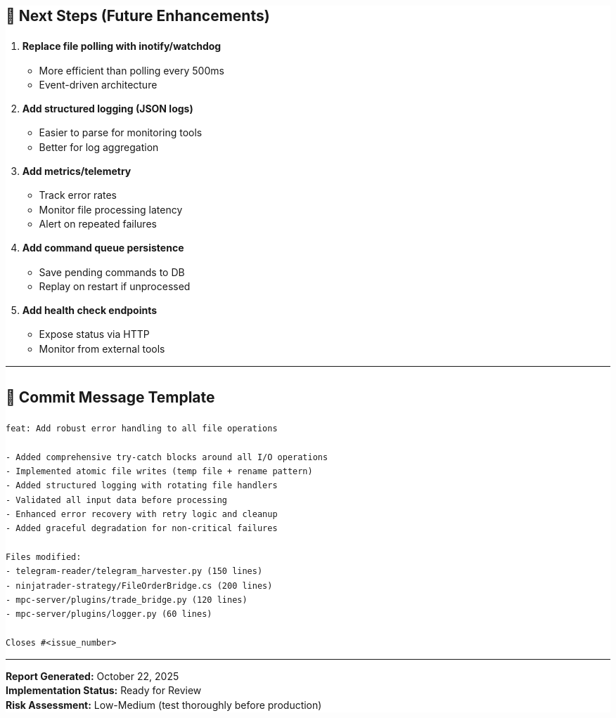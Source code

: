 
## 🚀 Next Steps (Future Enhancements)

1. **Replace file polling with inotify/watchdog**
   - More efficient than polling every 500ms
   - Event-driven architecture
   
2. **Add structured logging (JSON logs)**
   - Easier to parse for monitoring tools
   - Better for log aggregation
   
3. **Add metrics/telemetry**
   - Track error rates
   - Monitor file processing latency
   - Alert on repeated failures
   
4. **Add command queue persistence**
   - Save pending commands to DB
   - Replay on restart if unprocessed
   
5. **Add health check endpoints**
   - Expose status via HTTP
   - Monitor from external tools

---

## 📝 Commit Message Template

```
feat: Add robust error handling to all file operations

- Added comprehensive try-catch blocks around all I/O operations
- Implemented atomic file writes (temp file + rename pattern)
- Added structured logging with rotating file handlers
- Validated all input data before processing
- Enhanced error recovery with retry logic and cleanup
- Added graceful degradation for non-critical failures

Files modified:
- telegram-reader/telegram_harvester.py (150 lines)
- ninjatrader-strategy/FileOrderBridge.cs (200 lines)
- mpc-server/plugins/trade_bridge.py (120 lines)
- mpc-server/plugins/logger.py (60 lines)

Closes #<issue_number>
```

---

**Report Generated:** October 22, 2025  
**Implementation Status:** Ready for Review  
**Risk Assessment:** Low-Medium (test thoroughly before production)
